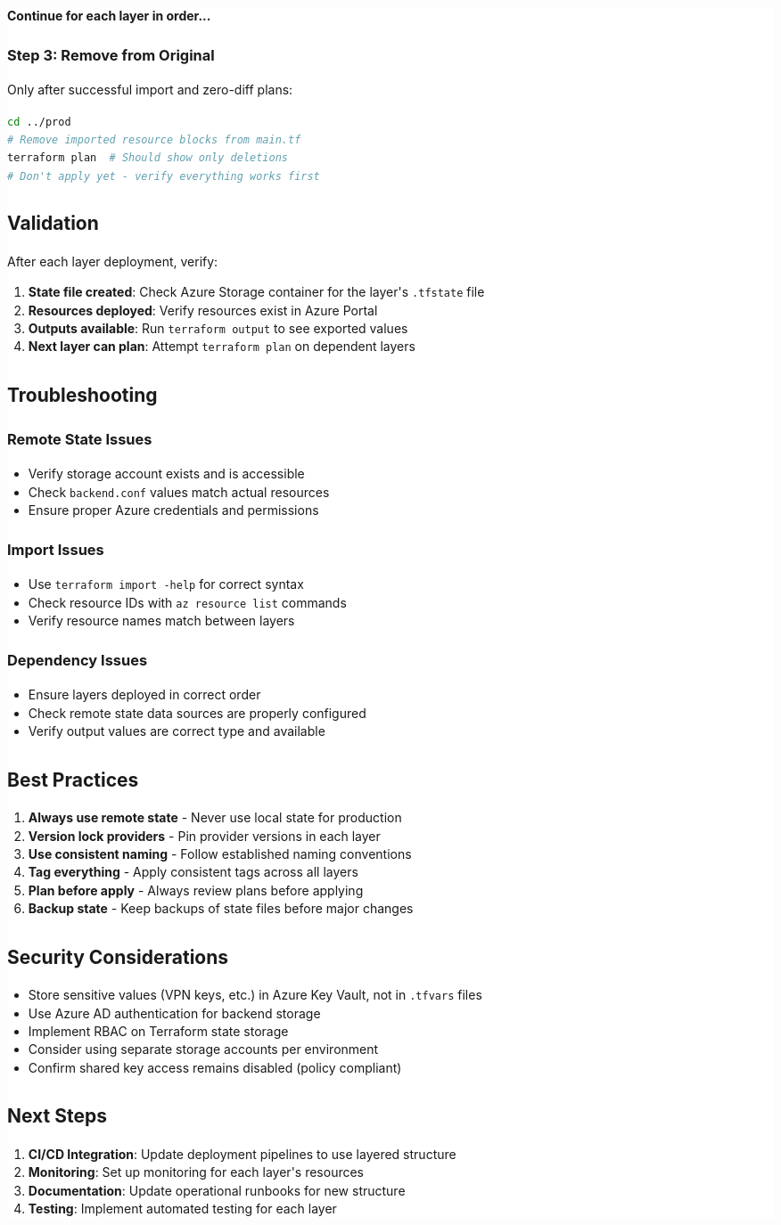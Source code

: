 **Continue for each layer in order...**

### Step 3: Remove from Original
Only after successful import and zero-diff plans:
```bash
cd ../prod
# Remove imported resource blocks from main.tf
terraform plan  # Should show only deletions
# Don't apply yet - verify everything works first
```

## Validation

After each layer deployment, verify:

1. **State file created**: Check Azure Storage container for the layer's `.tfstate` file
2. **Resources deployed**: Verify resources exist in Azure Portal
3. **Outputs available**: Run `terraform output` to see exported values
4. **Next layer can plan**: Attempt `terraform plan` on dependent layers

## Troubleshooting

### Remote State Issues
- Verify storage account exists and is accessible
- Check `backend.conf` values match actual resources
- Ensure proper Azure credentials and permissions

### Import Issues
- Use `terraform import -help` for correct syntax
- Check resource IDs with `az resource list` commands
- Verify resource names match between layers

### Dependency Issues
- Ensure layers deployed in correct order
- Check remote state data sources are properly configured
- Verify output values are correct type and available

## Best Practices

1. **Always use remote state** - Never use local state for production
2. **Version lock providers** - Pin provider versions in each layer
3. **Use consistent naming** - Follow established naming conventions
4. **Tag everything** - Apply consistent tags across all layers
5. **Plan before apply** - Always review plans before applying
6. **Backup state** - Keep backups of state files before major changes

## Security Considerations

- Store sensitive values (VPN keys, etc.) in Azure Key Vault, not in `.tfvars` files
- Use Azure AD authentication for backend storage
- Implement RBAC on Terraform state storage
- Consider using separate storage accounts per environment
- Confirm shared key access remains disabled (policy compliant)

## Next Steps

1. **CI/CD Integration**: Update deployment pipelines to use layered structure
2. **Monitoring**: Set up monitoring for each layer's resources
3. **Documentation**: Update operational runbooks for new structure
4. **Testing**: Implement automated testing for each layer